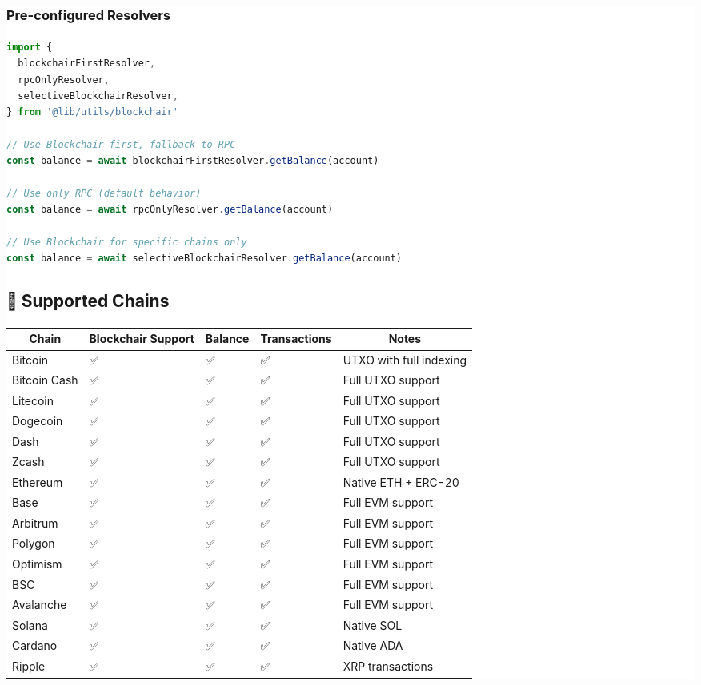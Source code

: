 ```typescript
```

### Pre-configured Resolvers

```typescript
import {
  blockchairFirstResolver,
  rpcOnlyResolver,
  selectiveBlockchairResolver,
} from '@lib/utils/blockchair'

// Use Blockchair first, fallback to RPC
const balance = await blockchairFirstResolver.getBalance(account)

// Use only RPC (default behavior)
const balance = await rpcOnlyResolver.getBalance(account)

// Use Blockchair for specific chains only
const balance = await selectiveBlockchairResolver.getBalance(account)
```

## 🎯 Supported Chains

| Chain        | Blockchair Support | Balance | Transactions | Notes                   |
| ------------ | ------------------ | ------- | ------------ | ----------------------- |
| Bitcoin      | ✅                 | ✅      | ✅           | UTXO with full indexing |
| Bitcoin Cash | ✅                 | ✅      | ✅           | Full UTXO support       |
| Litecoin     | ✅                 | ✅      | ✅           | Full UTXO support       |
| Dogecoin     | ✅                 | ✅      | ✅           | Full UTXO support       |
| Dash         | ✅                 | ✅      | ✅           | Full UTXO support       |
| Zcash        | ✅                 | ✅      | ✅           | Full UTXO support       |
| Ethereum     | ✅                 | ✅      | ✅           | Native ETH + ERC-20     |
| Base         | ✅                 | ✅      | ✅           | Full EVM support        |
| Arbitrum     | ✅                 | ✅      | ✅           | Full EVM support        |
| Polygon      | ✅                 | ✅      | ✅           | Full EVM support        |
| Optimism     | ✅                 | ✅      | ✅           | Full EVM support        |
| BSC          | ✅                 | ✅      | ✅           | Full EVM support        |
| Avalanche    | ✅                 | ✅      | ✅           | Full EVM support        |
| Solana       | ✅                 | ✅      | ✅           | Native SOL              |
| Cardano      | ✅                 | ✅      | ✅           | Native ADA              |
| Ripple       | ✅                 | ✅      | ✅           | XRP transactions        |
